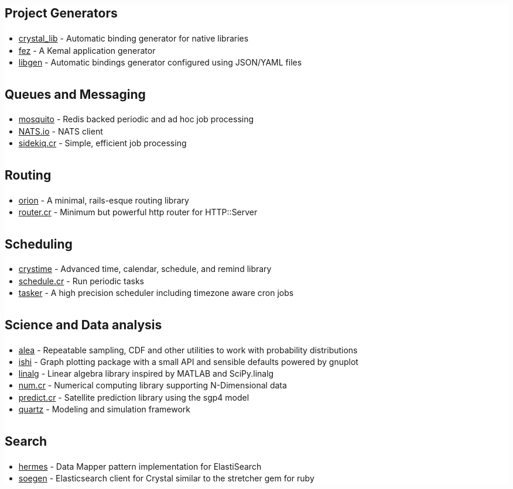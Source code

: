 Project Generators
------------------

-   [crystal\_lib](https://github.com/crystal-lang/crystal_lib) - Automatic binding generator for native libraries
-   [fez](https://github.com/jwoertink/fez) - A Kemal application generator
-   [libgen](https://github.com/olbat/libgen) - Automatic bindings generator configured using JSON/YAML files

Queues and Messaging
--------------------

-   [mosquito](https://github.com/mosquito-cr/mosquito/) - Redis backed periodic and ad hoc job processing
-   [NATS.io](https://github.com/nats-io/nats.cr) - NATS client
-   [sidekiq.cr](https://github.com/mperham/sidekiq.cr) - Simple, efficient job processing

Routing
-------

-   [orion](https://github.com/obsidian/orion) - A minimal, rails-esque routing library
-   [router.cr](https://github.com/tbrand/router.cr) - Minimum but powerful http router for HTTP::Server

Scheduling
----------

-   [crystime](https://gitlab.com/crystallabs/crystime) - Advanced time, calendar, schedule, and remind library
-   [schedule.cr](https://github.com/hugoabonizio/schedule.cr) - Run periodic tasks
-   [tasker](https://github.com/spider-gazelle/tasker) - A high precision scheduler including timezone aware cron jobs

Science and Data analysis
-------------------------

-   [alea](https://github.com/nin93/alea) - Repeatable sampling, CDF and other utilities to work with probability distributions
-   [ishi](https://github.com/toddsundsted/ishi) - Graph plotting package with a small API and sensible defaults powered by gnuplot
-   [linalg](https://github.com/konovod/linalg) - Linear algebra library inspired by MATLAB and SciPy.linalg
-   [num.cr](https://github.com/crystal-data/num.cr) - Numerical computing library supporting N-Dimensional data
-   [predict.cr](https://github.com/RX14/predict.cr) - Satellite prediction library using the sgp4 model
-   [quartz](https://github.com/RomainFranceschini/quartz) - Modeling and simulation framework

Search
------

-   [hermes](https://github.com/imdrasil/hermes.cr) - Data Mapper pattern implementation for ElastiSearch
-   [soegen](https://github.com/Ragmaanir/soegen) - Elasticsearch client for Crystal similar to the stretcher gem for ruby
